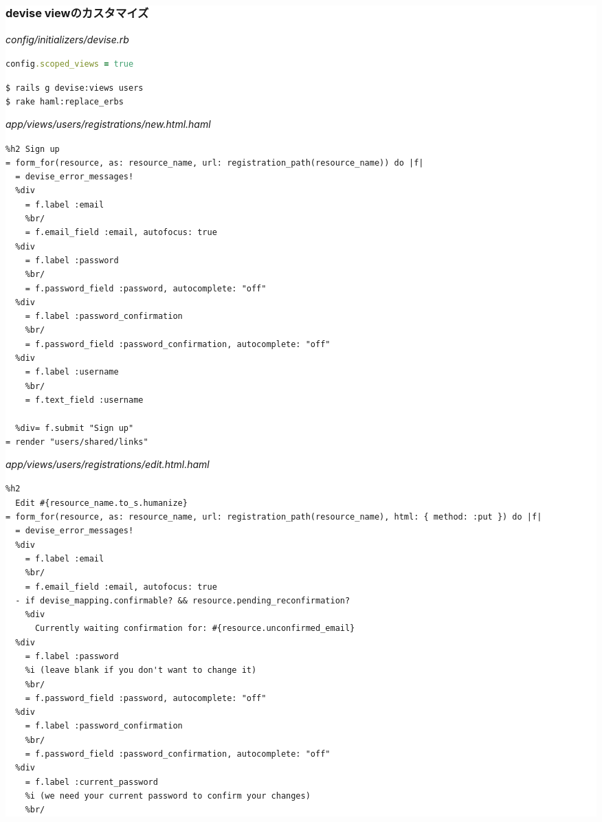 ### devise viewのカスタマイズ
_config/initializers/devise.rb_

```ruby
config.scoped_views = true
```

```bash
$ rails g devise:views users
$ rake haml:replace_erbs
```

_app/views/users/registrations/new.html.haml_
```
%h2 Sign up
= form_for(resource, as: resource_name, url: registration_path(resource_name)) do |f|
  = devise_error_messages!
  %div
    = f.label :email
    %br/
    = f.email_field :email, autofocus: true
  %div
    = f.label :password
    %br/
    = f.password_field :password, autocomplete: "off"
  %div
    = f.label :password_confirmation
    %br/
    = f.password_field :password_confirmation, autocomplete: "off"
  %div
    = f.label :username
    %br/
    = f.text_field :username

  %div= f.submit "Sign up"
= render "users/shared/links"
```

_app/views/users/registrations/edit.html.haml_

```
%h2
  Edit #{resource_name.to_s.humanize}
= form_for(resource, as: resource_name, url: registration_path(resource_name), html: { method: :put }) do |f|
  = devise_error_messages!
  %div
    = f.label :email
    %br/
    = f.email_field :email, autofocus: true
  - if devise_mapping.confirmable? && resource.pending_reconfirmation?
    %div
      Currently waiting confirmation for: #{resource.unconfirmed_email}
  %div
    = f.label :password
    %i (leave blank if you don't want to change it)
    %br/
    = f.password_field :password, autocomplete: "off"
  %div
    = f.label :password_confirmation
    %br/
    = f.password_field :password_confirmation, autocomplete: "off"
  %div
    = f.label :current_password
    %i (we need your current password to confirm your changes)
    %br/
```